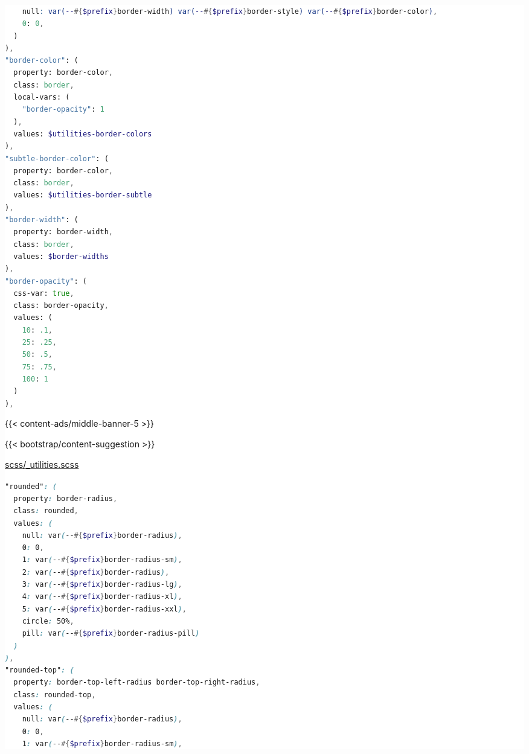```scss {filename="scss/_utilities.scss"}
    null: var(--#{$prefix}border-width) var(--#{$prefix}border-style) var(--#{$prefix}border-color),
    0: 0,
  )
),
"border-color": (
  property: border-color,
  class: border,
  local-vars: (
    "border-opacity": 1
  ),
  values: $utilities-border-colors
),
"subtle-border-color": (
  property: border-color,
  class: border,
  values: $utilities-border-subtle
),
"border-width": (
  property: border-width,
  class: border,
  values: $border-widths
),
"border-opacity": (
  css-var: true,
  class: border-opacity,
  values: (
    10: .1,
    25: .25,
    50: .5,
    75: .75,
    100: 1
  )
),
```

{{< content-ads/middle-banner-5 >}}

{{< bootstrap/content-suggestion >}}

[scss/_utilities.scss](https://github.com/twbs/bootstrap/blob/v5.3.2/scss/_utilities.scss)

```scss {filename="scss/_utilities.scss"}
"rounded": (
  property: border-radius,
  class: rounded,
  values: (
    null: var(--#{$prefix}border-radius),
    0: 0,
    1: var(--#{$prefix}border-radius-sm),
    2: var(--#{$prefix}border-radius),
    3: var(--#{$prefix}border-radius-lg),
    4: var(--#{$prefix}border-radius-xl),
    5: var(--#{$prefix}border-radius-xxl),
    circle: 50%,
    pill: var(--#{$prefix}border-radius-pill)
  )
),
"rounded-top": (
  property: border-top-left-radius border-top-right-radius,
  class: rounded-top,
  values: (
    null: var(--#{$prefix}border-radius),
    0: 0,
    1: var(--#{$prefix}border-radius-sm),
```